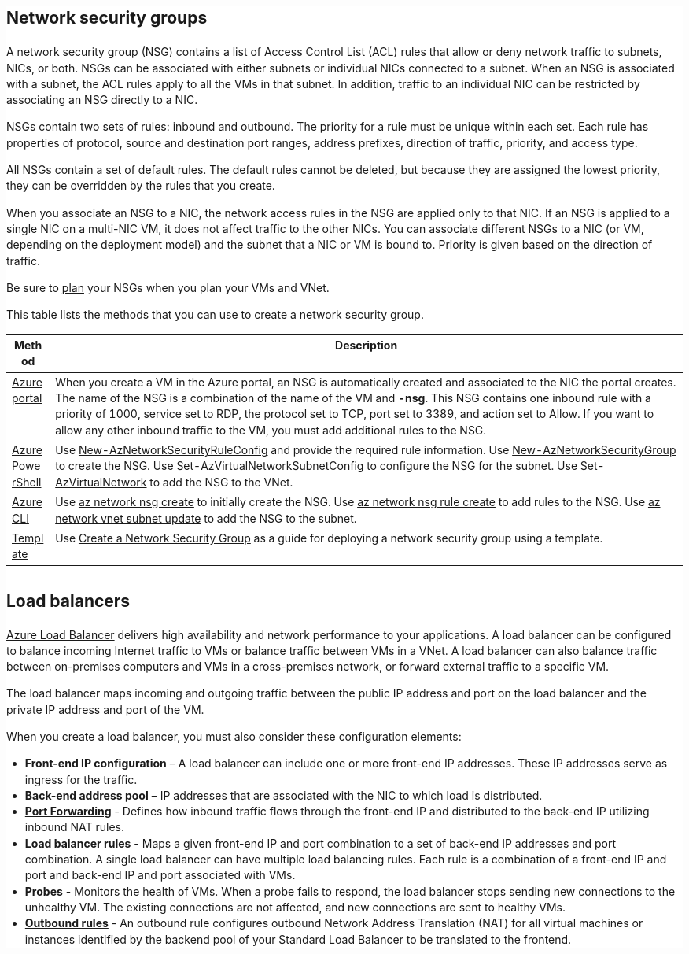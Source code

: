 ## Network security groups

A [network security group (NSG)](../articles/virtual-network/virtual-network-vnet-plan-design-arm.md) contains a list of Access Control List (ACL) rules that allow or deny network traffic to subnets, NICs, or both. NSGs can be associated with either subnets or individual NICs connected to a subnet. When an NSG is associated with a subnet, the ACL rules apply to all the VMs in that subnet. In addition, traffic to an individual NIC can be restricted by associating an NSG directly to a NIC.

NSGs contain two sets of rules: inbound and outbound. The priority for a rule must be unique within each set. Each rule has properties of protocol, source and destination port ranges, address prefixes, direction of traffic, priority, and access type. 

All NSGs contain a set of default rules. The default rules cannot be deleted, but because they are assigned the lowest priority, they can be overridden by the rules that you create. 

When you associate an NSG to a NIC, the network access rules in the NSG are applied only to that NIC. If an NSG is applied to a single NIC on a multi-NIC VM, it does not affect traffic to the other NICs. You can associate different NSGs to a NIC (or VM, depending on the deployment model) and the subnet that a NIC or VM is bound to. Priority is given based on the direction of traffic.

Be sure to [plan](../articles/virtual-network/virtual-network-vnet-plan-design-arm.md) your NSGs when you plan your VMs and VNet.

This table lists the methods that you can use to create a network security group.

| Method | Description |
| ------ | ----------- |
| [Azure portal](../articles/virtual-network/tutorial-filter-network-traffic.md) | When you create a VM in the Azure portal, an NSG is automatically created and associated to the NIC the portal creates. The name of the NSG is a combination of the name of the VM and **-nsg**. This NSG contains one inbound rule with a priority of 1000, service set to RDP, the protocol set to TCP, port set to 3389, and action set to Allow. If you want to allow any other inbound traffic to the VM, you must add additional rules to the NSG. |
| [Azure PowerShell](../articles/virtual-network/tutorial-filter-network-traffic.md) | Use [New-AzNetworkSecurityRuleConfig](/powershell/module/az.network/new-aznetworksecurityruleconfig) and provide the required rule information. Use [New-AzNetworkSecurityGroup](/powershell/module/az.network/new-aznetworksecuritygroup) to create the NSG. Use [Set-AzVirtualNetworkSubnetConfig](/powershell/module/az.network/set-azvirtualnetworksubnetconfig) to configure the NSG for the subnet. Use [Set-AzVirtualNetwork](/powershell/module/az.network/set-azvirtualnetwork) to add the NSG to the VNet. |
| [Azure CLI](../articles/virtual-network/tutorial-filter-network-traffic-cli.md) | Use [az network nsg create](/cli/azure/network/nsg) to initially create the NSG. Use [az network nsg rule create](/cli/azure/network/nsg/rule) to add rules to the NSG. Use [az network vnet subnet update](/cli/azure/network/vnet/subnet) to add the NSG to the subnet. |
| [Template](../articles/virtual-network/template-samples.md) | Use [Create a Network Security Group](https://github.com/Azure/azure-quickstart-templates/tree/master/101-security-group-create) as a guide for deploying a network security group using a template. |

## Load balancers

[Azure Load Balancer](../articles/load-balancer/load-balancer-overview.md) delivers high availability and network performance to your applications. A load balancer can be configured to [balance incoming Internet traffic](../articles/load-balancer/load-balancer-overview.md#publicloadbalancer) to VMs or [balance traffic between VMs in a VNet](../articles/load-balancer/load-balancer-overview.md#internalloadbalancer). A load balancer can also balance traffic between on-premises computers and VMs in a cross-premises network, or forward external traffic to a specific VM.

The load balancer maps incoming and outgoing traffic between the public IP address and port on the load balancer and the private IP address and port of the VM.

When you create a load balancer, you must also consider these configuration elements:

- **Front-end IP configuration** – A load balancer can include one or more front-end IP addresses. These IP addresses serve as ingress for the traffic.
- **Back-end address pool** – IP addresses that are associated with the NIC to which load is distributed.
- **[Port Forwarding](../articles/load-balancer/tutorial-load-balancer-port-forwarding-portal.md)** - Defines how inbound traffic flows through the front-end IP and distributed to the back-end IP utilizing inbound NAT rules.
- **Load balancer rules** - Maps a given front-end IP and port combination to a set of back-end IP addresses and port combination. A single load balancer can have multiple load balancing rules. Each rule is a combination of a front-end IP and port and back-end IP and port associated with VMs.
- **[Probes](../articles/load-balancer/load-balancer-custom-probe-overview.md)** - Monitors the health of VMs. When a probe fails to respond, the load balancer stops sending new connections to the unhealthy VM. The existing connections are not affected, and new connections are sent to healthy VMs.
- **[Outbound rules](../articles/load-balancer/load-balancer-outbound-connections.md#outboundrules)** - An outbound rule configures outbound Network Address Translation (NAT) for all virtual machines or instances identified by the backend pool of your Standard Load Balancer to be translated to the frontend.

